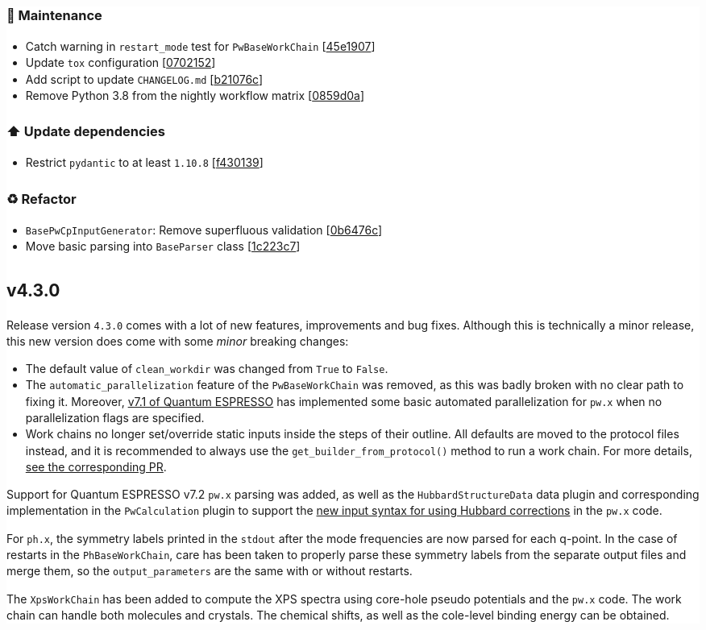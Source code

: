 ### 🔧 Maintenance

* Catch warning in `restart_mode` test for `PwBaseWorkChain` [[45e1907](https://github.com/aiidateam/aiida-quantumespresso/commit/45e19072f28d30fb4d6df1bbc489f38ce94cd1be)]
* Update `tox` configuration [[0702152](https://github.com/aiidateam/aiida-quantumespresso/commit/0702152c1dc18fd8d04cbf44f99a15761be955fe)]
* Add script to update `CHANGELOG.md` [[b21076c](https://github.com/aiidateam/aiida-quantumespresso/commit/b21076cdd1773fe3b7de18bc83e89ec7b367d837)]
* Remove Python 3.8 from the nightly workflow matrix [[0859d0a](https://github.com/aiidateam/aiida-quantumespresso/commit/0859d0a05c495c8a92208d118da6066f385600a7)]

### ⬆️ Update dependencies

* Restrict `pydantic` to at least `1.10.8` [[f430139](https://github.com/aiidateam/aiida-quantumespresso/commit/f430139e36723f73253efa66a6444018123760d2)]

### ♻️ Refactor

* `BasePwCpInputGenerator`: Remove superfluous validation [[0b6476c](https://github.com/aiidateam/aiida-quantumespresso/commit/0b6476c6c8379a0ea6575f4323979d136f7220aa)]
*  Move basic parsing into `BaseParser` class [[1c223c7](https://github.com/aiidateam/aiida-quantumespresso/commit/1c223c78f0a2eda38089a08d9f21626f49d2fd6b)]

## v4.3.0

Release version `4.3.0` comes with a lot of new features, improvements and bug fixes.
Although this is technically a minor release, this new version does come with some _minor_ breaking changes:

* The default value of `clean_workdir` was changed from `True` to `False`.
* The `automatic_parallelization` feature of the `PwBaseWorkChain` was removed, as this was badly broken with no clear path to fixing it. Moreover, [v7.1 of Quantum ESPRESSO](https://gitlab.com/QEF/q-e/-/releases/qe-7.1) has implemented some basic automated parallelization for `pw.x` when no parallelization flags are specified.
* Work chains no longer set/override static inputs inside the steps of their outline. All defaults are moved to the protocol files instead, and it is recommended to always use the `get_builder_from_protocol()` method to run a work chain. For more details, [see the corresponding PR](https://github.com/aiidateam/aiida-quantumespresso/pull/902).

Support for Quantum ESPRESSO v7.2 `pw.x` parsing was added, as well as the `HubbardStructureData` data plugin and corresponding implementation in the `PwCalculation` plugin to support the [new input syntax for using Hubbard corrections](https://gitlab.com/QEF/q-e/-/releases/qe-7.1#incompatible-changes-in-71-version) in the `pw.x` code.

For `ph.x`, the symmetry labels printed in the `stdout` after the mode frequencies are now parsed for each q-point.
In the case of restarts in the `PhBaseWorkChain`, care has been taken to properly parse these symmetry labels from the separate output files and merge them, so the `output_parameters` are the same with or without restarts.

The `XpsWorkChain` has been added to compute the XPS spectra using core-hole pseudo potentials and the `pw.x` code. The work chain can handle both molecules and crystals. The chemical shifts, as well as the cole-level binding energy can be obtained.
